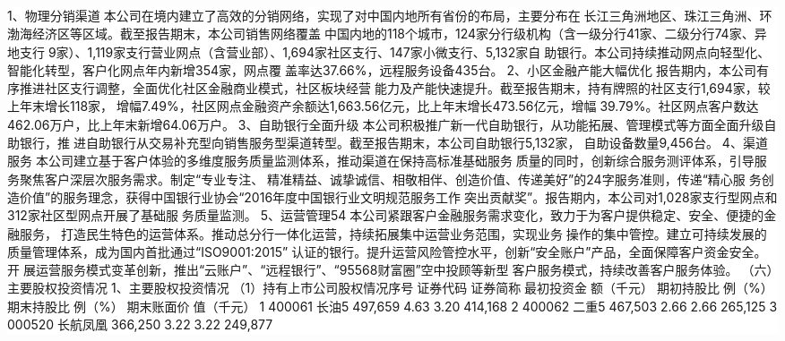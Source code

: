 1、物理分销渠道
本公司在境内建立了高效的分销网络，实现了对中国内地所有省份的布局，主要分布在
长江三角洲地区、珠江三角洲、环渤海经济区等区域。截至报告期末，本公司销售网络覆盖
中国内地的118个城市，124家分行级机构（含一级分行41家、二级分行74家、异地支行
9家）、1,119家支行营业网点（含营业部）、1,694家社区支行、147家小微支行、5,132家自
助银行。本公司持续推动网点向轻型化、智能化转型，客户化网点年内新增354家，网点覆
盖率达37.66%，远程服务设备435台。
2、小区金融产能大幅优化
报告期内，本公司有序推进社区支行调整，全面优化社区金融商业模式，社区板块经营
能力及产能快速提升。截至报告期末，持有牌照的社区支行1,694家，较上年末增长118家，
增幅7.49%，社区网点金融资产余额达1,663.56亿元，比上年末增长473.56亿元，增幅
39.79%。社区网点客户数达462.06万户，比上年末新增64.06万户。
3、自助银行全面升级
本公司积极推广新一代自助银行，从功能拓展、管理模式等方面全面升级自助银行，推
进自助银行从交易补充型向销售服务型渠道转型。截至报告期末，本公司自助银行5,132家，
自助设备数量9,456台。
4、渠道服务
本公司建立基于客户体验的多维度服务质量监测体系，推动渠道在保持高标准基础服务
质量的同时，创新综合服务测评体系，引导服务聚焦客户深层次服务需求。制定“专业专注、
精准精益、诚挚诚信、相敬相伴、创造价值、传递美好”的24字服务准则，传递“精心服
务创造价值”的服务理念，获得中国银行业协会“2016年度中国银行业文明规范服务工作
突出贡献奖”。报告期内，本公司对1,028家支行型网点和312家社区型网点开展了基础服
务质量监测。
5、运营管理54
本公司紧跟客户金融服务需求变化，致力于为客户提供稳定、安全、便捷的金融服务，
打造民生特色的运营体系。推动总分行一体化运营，持续拓展集中运营业务范围，实现业务
操作的集中管控。建立可持续发展的质量管理体系，成为国内首批通过“ISO9001:2015”
认证的银行。提升运营风险管控水平，创新“安全账户”产品，全面保障客户资金安全。开
展运营服务模式变革创新，推出“云账户”、“远程银行”、“95568财富圈”空中投顾等新型
客户服务模式，持续改善客户服务体验。
（六）主要股权投资情况
1、主要股权投资情况
（1）持有上市公司股权情况序号
证券代码
证券简称
最初投资金
额（千元）
期初持股比
例（%）
期末持股比
例（%）
期末账面价
值（千元）
1
400061
长油5
497,659
4.63
3.20
414,168
2
400062
二重5
467,503
2.66
2.66
265,125
3
000520
长航凤凰
366,250
3.22
3.22
249,877